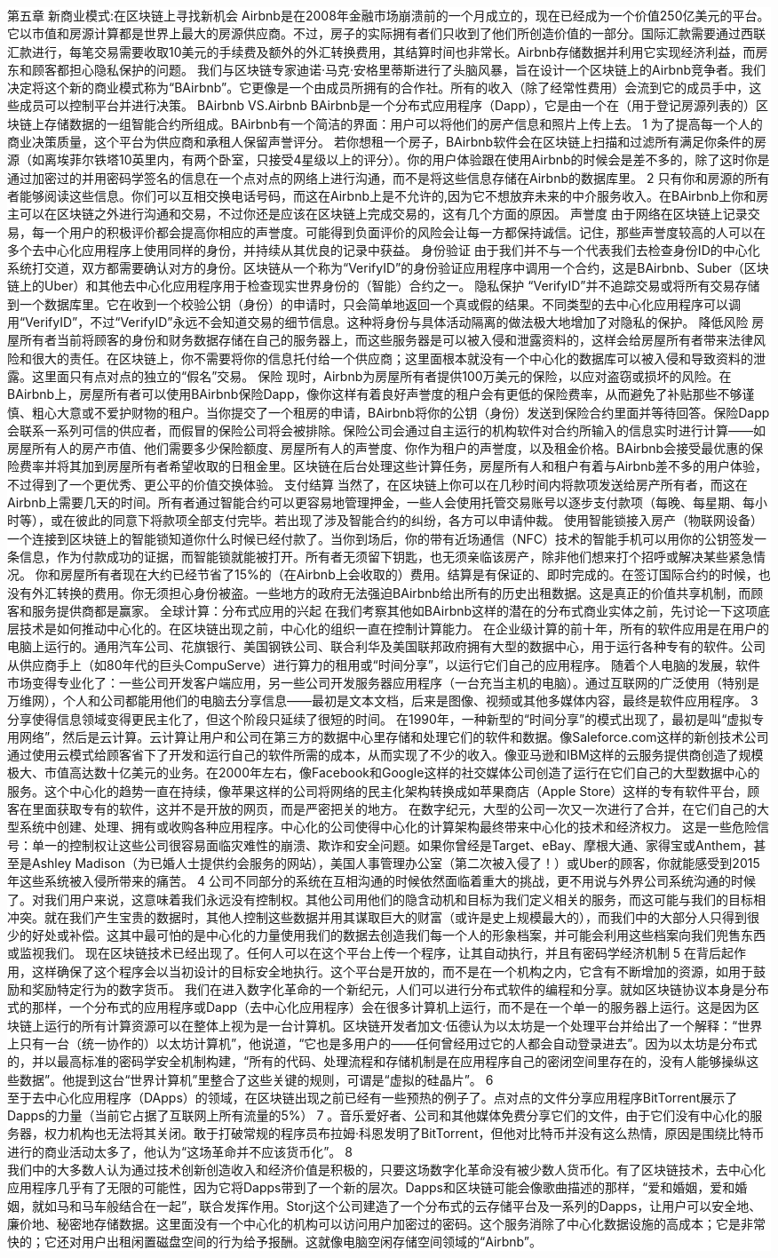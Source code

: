 第五章
 新商业模式:在区块链上寻找新机会
Airbnb是在2008年金融市场崩溃前的一个月成立的，现在已经成为一个价值250亿美元的平台。它以市值和房源计算都是世界上最大的房源供应商。不过，房子的实际拥有者们只收到了他们所创造价值的一部分。国际汇款需要通过西联汇款进行，每笔交易需要收取10美元的手续费及额外的外汇转换费用，其结算时间也非常长。Airbnb存储数据并利用它实现经济利益，而房东和顾客都担心隐私保护的问题。
我们与区块链专家迪诺·马克·安格里蒂斯进行了头脑风暴，旨在设计一个区块链上的Airbnb竞争者。我们决定将这个新的商业模式称为“BAirbnb”。它更像是一个由成员所拥有的合作社。所有的收入（除了经常性费用）会流到它的成员手中，这些成员可以控制平台并进行决策。
BAirbnb VS.Airbnb
BAirbnb是一个分布式应用程序（Dapp），它是由一个在（用于登记房源列表的）区块链上存储数据的一组智能合约所组成。BAirbnb有一个简洁的界面：用户可以将他们的房产信息和照片上传上去。 1  为了提高每一个人的商业决策质量，这个平台为供应商和承租人保留声誉评分。
若你想租一个房子，BAirbnb软件会在区块链上扫描和过滤所有满足你条件的房源（如离埃菲尔铁塔10英里内，有两个卧室，只接受4星级以上的评分）。你的用户体验跟在使用Airbnb的时候会是差不多的，除了这时你是通过加密过的并用密码学签名的信息在一个点对点的网络上进行沟通，而不是将这些信息存储在Airbnb的数据库里。 2  只有你和房源的所有者能够阅读这些信息。你们可以互相交换电话号码，而这在Airbnb上是不允许的,因为它不想放弃未来的中介服务收入。在BAirbnb上你和房主可以在区块链之外进行沟通和交易，不过你还是应该在区块链上完成交易的，这有几个方面的原因。
声誉度
由于网络在区块链上记录交易，每一个用户的积极评价都会提高你相应的声誉度。可能得到负面评价的风险会让每一方都保持诚信。记住，那些声誉度较高的人可以在多个去中心化应用程序上使用同样的身份，并持续从其优良的记录中获益。
身份验证
由于我们并不与一个代表我们去检查身份ID的中心化系统打交道，双方都需要确认对方的身份。区块链从一个称为“VerifyID”的身份验证应用程序中调用一个合约，这是BAirbnb、Suber（区块链上的Uber）和其他去中心化应用程序用于检查现实世界身份的（智能）合约之一。
隐私保护
“VerifyID”并不追踪交易或将所有交易存储到一个数据库里。它在收到一个校验公钥（身份）的申请时，只会简单地返回一个真或假的结果。不同类型的去中心化应用程序可以调用“VerifyID”，不过“VerifyID”永远不会知道交易的细节信息。这种将身份与具体活动隔离的做法极大地增加了对隐私的保护。
降低风险
房屋所有者当前将顾客的身份和财务数据存储在自己的服务器上，而这些服务器是可以被入侵和泄露资料的，这样会给房屋所有者带来法律风险和很大的责任。在区块链上，你不需要将你的信息托付给一个供应商；这里面根本就没有一个中心化的数据库可以被入侵和导致资料的泄露。这里面只有点对点的独立的“假名”交易。
保险
现时，Airbnb为房屋所有者提供100万美元的保险，以应对盗窃或损坏的风险。在BAirbnb上，房屋所有者可以使用BAirbnb保险Dapp，像你这样有着良好声誉度的租户会有更低的保险费率，从而避免了补贴那些不够谨慎、粗心大意或不爱护财物的租户。当你提交了一个租房的申请，BAirbnb将你的公钥（身份）发送到保险合约里面并等待回答。保险Dapp会联系一系列可信的供应者，而假冒的保险公司将会被排除。保险公司会通过自主运行的机构软件对合约所输入的信息实时进行计算——如房屋所有人的房产市值、他们需要多少保险额度、房屋所有人的声誉度、你作为租户的声誉度，以及租金价格。BAirbnb会接受最优惠的保险费率并将其加到房屋所有者希望收取的日租金里。区块链在后台处理这些计算任务，房屋所有人和租户有着与Airbnb差不多的用户体验，不过得到了一个更优秀、更公平的价值交换体验。
支付结算
当然了，在区块链上你可以在几秒时间内将款项发送给房产所有者，而这在Airbnb上需要几天的时间。所有者通过智能合约可以更容易地管理押金，一些人会使用托管交易账号以逐步支付款项（每晚、每星期、每小时等），或在彼此的同意下将款项全部支付完毕。若出现了涉及智能合约的纠纷，各方可以申请仲裁。
使用智能锁接入房产（物联网设备）
一个连接到区块链上的智能锁知道你什么时候已经付款了。当你到场后，你的带有近场通信（NFC）技术的智能手机可以用你的公钥签发一条信息，作为付款成功的证据，而智能锁就能被打开。所有者无须留下钥匙，也无须亲临该房产，除非他们想来打个招呼或解决某些紧急情况。
你和房屋所有者现在大约已经节省了15%的（在Airbnb上会收取的）费用。结算是有保证的、即时完成的。在签订国际合约的时候，也没有外汇转换的费用。你无须担心身份被盗。一些地方的政府无法强迫BAirbnb给出所有的历史出租数据。这是真正的价值共享机制，而顾客和服务提供商都是赢家。
全球计算：分布式应用的兴起
在我们考察其他如BAirbnb这样的潜在的分布式商业实体之前，先讨论一下这项底层技术是如何推动中心化的。在区块链出现之前，中心化的组织一直在控制计算能力。
在企业级计算的前十年，所有的软件应用是在用户的电脑上运行的。通用汽车公司、花旗银行、美国钢铁公司、联合利华及美国联邦政府拥有大型的数据中心，用于运行各种专有的软件。公司从供应商手上（如80年代的巨头CompuServe）进行算力的租用或“时间分享”，以运行它们自己的应用程序。
随着个人电脑的发展，软件市场变得专业化了：一些公司开发客户端应用，另一些公司开发服务器应用程序（一台充当主机的电脑）。通过互联网的广泛使用（特别是万维网），个人和公司都能用他们的电脑去分享信息——最初是文本文档，后来是图像、视频或其他多媒体内容，最终是软件应用程序。 3  分享使得信息领域变得更民主化了，但这个阶段只延续了很短的时间。
在1990年，一种新型的“时间分享”的模式出现了，最初是叫“虚拟专用网络”，然后是云计算。云计算让用户和公司在第三方的数据中心里存储和处理它们的软件和数据。像Saleforce.com这样的新创技术公司通过使用云模式给顾客省下了开发和运行自己的软件所需的成本，从而实现了不少的收入。像亚马逊和IBM这样的云服务提供商创造了规模极大、市值高达数十亿美元的业务。在2000年左右，像Facebook和Google这样的社交媒体公司创造了运行在它们自己的大型数据中心的服务。这个中心化的趋势一直在持续，像苹果这样的公司将网络的民主化架构转换成如苹果商店（Apple Store）这样的专有软件平台，顾客在里面获取专有的软件，这并不是开放的网页，而是严密把关的地方。
在数字纪元，大型的公司一次又一次进行了合并，在它们自己的大型系统中创建、处理、拥有或收购各种应用程序。中心化的公司使得中心化的计算架构最终带来中心化的技术和经济权力。
这是一些危险信号：单一的控制权让这些公司很容易面临灾难性的崩溃、欺诈和安全问题。如果你曾经是Target、eBay、摩根大通、家得宝或Anthem，甚至是Ashley Madison（为已婚人士提供约会服务的网站），美国人事管理办公室（第二次被入侵了！）或Uber的顾客，你就能感受到2015年这些系统被入侵所带来的痛苦。 4  公司不同部分的系统在互相沟通的时候依然面临着重大的挑战，更不用说与外界公司系统沟通的时候了。对我们用户来说，这意味着我们永远没有控制权。其他公司用他们的隐含动机和目标为我们定义相关的服务，而这可能与我们的目标相冲突。就在我们产生宝贵的数据时，其他人控制这些数据并用其谋取巨大的财富（或许是史上规模最大的），而我们中的大部分人只得到很少的好处或补偿。这其中最可怕的是中心化的力量使用我们的数据去创造我们每一个人的形象档案，并可能会利用这些档案向我们兜售东西或监视我们。
现在区块链技术已经出现了。任何人可以在这个平台上传一个程序，让其自动执行，并且有密码学经济机制 5  在背后起作用，这样确保了这个程序会以当初设计的目标安全地执行。这个平台是开放的，而不是在一个机构之内，它含有不断增加的资源，如用于鼓励和奖励特定行为的数字货币。
我们在进入数字化革命的一个新纪元，人们可以进行分布式软件的编程和分享。就如区块链协议本身是分布式的那样，一个分布式的应用程序或Dapp（去中心化应用程序）会在很多计算机上运行，而不是在一个单一的服务器上运行。这是因为区块链上运行的所有计算资源可以在整体上视为是一台计算机。区块链开发者加文·伍德认为以太坊是一个处理平台并给出了一个解释：“世界上只有一台（统一协作的）以太坊计算机”，他说道，“它也是多用户的——任何曾经用过它的人都会自动登录进去”。因为以太坊是分布式的，并以最高标准的密码学安全机制构建，“所有的代码、处理流程和存储机制是在应用程序自己的密闭空间里存在的，没有人能够操纵这些数据”。他提到这台“世界计算机”里整合了这些关键的规则，可谓是“虚拟的硅晶片”。 6  
至于去中心化应用程序（DApps）的领域，在区块链出现之前已经有一些预热的例子了。点对点的文件分享应用程序BitTorrent展示了Dapps的力量（当前它占据了互联网上所有流量的5%） 7  。音乐爱好者、公司和其他媒体免费分享它们的文件，由于它们没有中心化的服务器，权力机构也无法将其关闭。敢于打破常规的程序员布拉姆·科恩发明了BitTorrent，但他对比特币并没有这么热情，原因是围绕比特币进行的商业活动太多了，他认为“这场革命并不应该货币化”。 8  
我们中的大多数人认为通过技术创新创造收入和经济价值是积极的，只要这场数字化革命没有被少数人货币化。有了区块链技术，去中心化应用程序几乎有了无限的可能性，因为它将Dapps带到了一个新的层次。Dapps和区块链可能会像歌曲描述的那样，“爱和婚姻，爱和婚姻，就如马和马车般结合在一起”，联合发挥作用。Storj这个公司建造了一个分布式的云存储平台及一系列的Dapps，让用户可以安全地、廉价地、秘密地存储数据。这里面没有一个中心化的机构可以访问用户加密过的密码。这个服务消除了中心化数据设施的高成本；它是非常快的；它还对用户出租闲置磁盘空间的行为给予报酬。这就像电脑空闲存储空间领域的“Airbnb”。